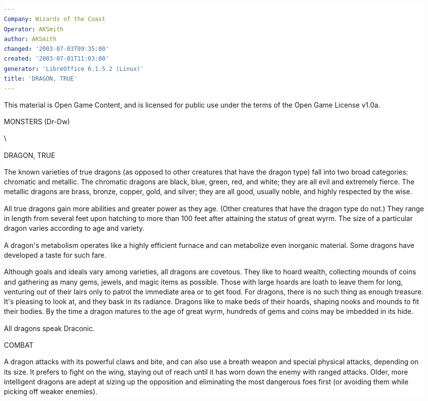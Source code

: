 ```yaml
---
Company: Wizards of the Coast
Operator: AKSmith
author: AKSmith
changed: '2003-07-03T09:35:00'
created: '2003-07-01T11:03:00'
generator: 'LibreOffice 6.1.5.2 (Linux)'
title: 'DRAGON, TRUE'
---
```


This material is Open Game Content, and is licensed for public use under
the terms of the Open Game License v1.0a.

MONSTERS (Dr-Dw)

\

DRAGON, TRUE

The known varieties of true dragons (as opposed to other creatures that
have the dragon type) fall into two broad categories: chromatic and
metallic. The chromatic dragons are black, blue, green, red, and white;
they are all evil and extremely fierce. The metallic dragons are brass,
bronze, copper, gold, and silver; they are all good, usually noble, and
highly respected by the wise.

All true dragons gain more abilities and greater power as they age.
(Other creatures that have the dragon type do not.) They range in length
from several feet upon hatching to more than 100 feet after attaining
the status of great wyrm. The size of a particular dragon varies
according to age and variety.

A dragon's metabolism operates like a highly efficient furnace and can
metabolize even inorganic material. Some dragons have developed a taste
for such fare.

Although goals and ideals vary among varieties, all dragons are
covetous. They like to hoard wealth, collecting mounds of coins and
gathering as many gems, jewels, and magic items as possible. Those with
large hoards are loath to leave them for long, venturing out of their
lairs only to patrol the immediate area or to get food. For dragons,
there is no such thing as enough treasure. It's pleasing to look at, and
they bask in its radiance. Dragons like to make beds of their hoards,
shaping nooks and mounds to fit their bodies. By the time a dragon
matures to the age of great wyrm, hundreds of gems and coins may be
imbedded in its hide.

All dragons speak Draconic.

COMBAT

A dragon attacks with its powerful claws and bite, and can also use a
breath weapon and special physical attacks, depending on its size. It
prefers to fight on the wing, staying out of reach until it has worn
down the enemy with ranged attacks. Older, more intelligent dragons are
adept at sizing up the opposition and eliminating the most dangerous
foes first (or avoiding them while picking off weaker enemies).

